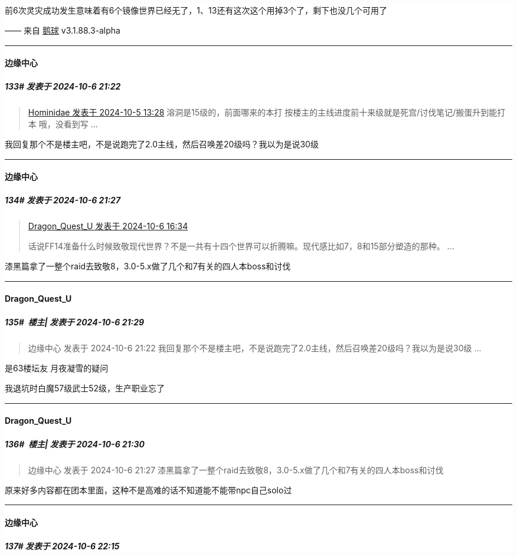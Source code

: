 前6次灵灾成功发生意味着有6个镜像世界已经无了，1、13还有这次这个用掉3个了，剩下也没几个可用了

—— 来自 [鹅球](https://www.pgyer.com/xfPejhuq) v3.1.88.3-alpha


*****

####  边缘中心  
##### 133#       发表于 2024-10-6 21:22

<blockquote><a href="httphttps://bbs.saraba1st.com/2b/forum.php?mod=redirect&amp;goto=findpost&amp;pid=66379394&amp;ptid=2201922" target="_blank">Hominidae 发表于 2024-10-5 13:28</a>
溶洞是15级的，前面哪来的本打
按楼主的主线进度前十来级就是死宫/讨伐笔记/搬蛋升到能打本
哦，没看到写 ...</blockquote>
我回复那个不是楼主吧，不是说跑完了2.0主线，然后召唤差20级吗？我以为是说30级


*****

####  边缘中心  
##### 134#       发表于 2024-10-6 21:27

<blockquote><a href="httphttps://bbs.saraba1st.com/2b/forum.php?mod=redirect&amp;goto=findpost&amp;pid=66386422&amp;ptid=2201922" target="_blank">Dragon_Quest_U 发表于 2024-10-6 16:34</a>

话说FF14准备什么时候致敬现代世界？不是一共有十四个世界可以折腾嘛。现代感比如7，8和15部分塑造的那种。 ...</blockquote>
漆黑篇拿了一整个raid去致敬8，3.0-5.x做了几个和7有关的四人本boss和讨伐

*****

####  Dragon_Quest_U  
##### 135#         楼主| 发表于 2024-10-6 21:29

<blockquote>边缘中心 发表于 2024-10-6 21:22
我回复那个不是楼主吧，不是说跑完了2.0主线，然后召唤差20级吗？我以为是说30级 ...</blockquote>
是63楼坛友 月夜凝雪的疑问

我退坑时白魔57级武士52级，生产职业忘了


*****

####  Dragon_Quest_U  
##### 136#         楼主| 发表于 2024-10-6 21:30

<blockquote>边缘中心 发表于 2024-10-6 21:27
漆黑篇拿了一整个raid去致敬8，3.0-5.x做了几个和7有关的四人本boss和讨伐</blockquote>
原来好多内容都在团本里面，这种不是高难的话不知道能不能带npc自己solo过


*****

####  边缘中心  
##### 137#       发表于 2024-10-6 22:15
